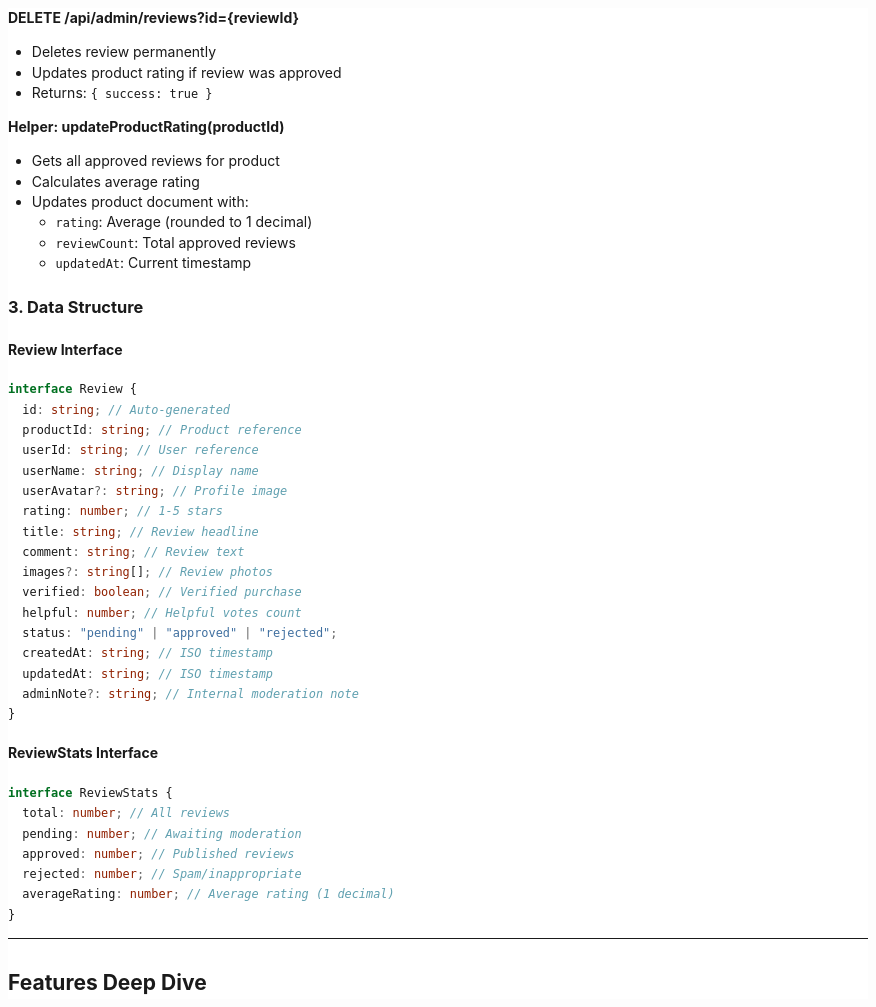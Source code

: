 **DELETE /api/admin/reviews?id={reviewId}**

- Deletes review permanently
- Updates product rating if review was approved
- Returns: `{ success: true }`

**Helper: updateProductRating(productId)**

- Gets all approved reviews for product
- Calculates average rating
- Updates product document with:
  - `rating`: Average (rounded to 1 decimal)
  - `reviewCount`: Total approved reviews
  - `updatedAt`: Current timestamp

### 3. Data Structure

#### Review Interface

```typescript
interface Review {
  id: string; // Auto-generated
  productId: string; // Product reference
  userId: string; // User reference
  userName: string; // Display name
  userAvatar?: string; // Profile image
  rating: number; // 1-5 stars
  title: string; // Review headline
  comment: string; // Review text
  images?: string[]; // Review photos
  verified: boolean; // Verified purchase
  helpful: number; // Helpful votes count
  status: "pending" | "approved" | "rejected";
  createdAt: string; // ISO timestamp
  updatedAt: string; // ISO timestamp
  adminNote?: string; // Internal moderation note
}
```

#### ReviewStats Interface

```typescript
interface ReviewStats {
  total: number; // All reviews
  pending: number; // Awaiting moderation
  approved: number; // Published reviews
  rejected: number; // Spam/inappropriate
  averageRating: number; // Average rating (1 decimal)
}
```

---

## Features Deep Dive

